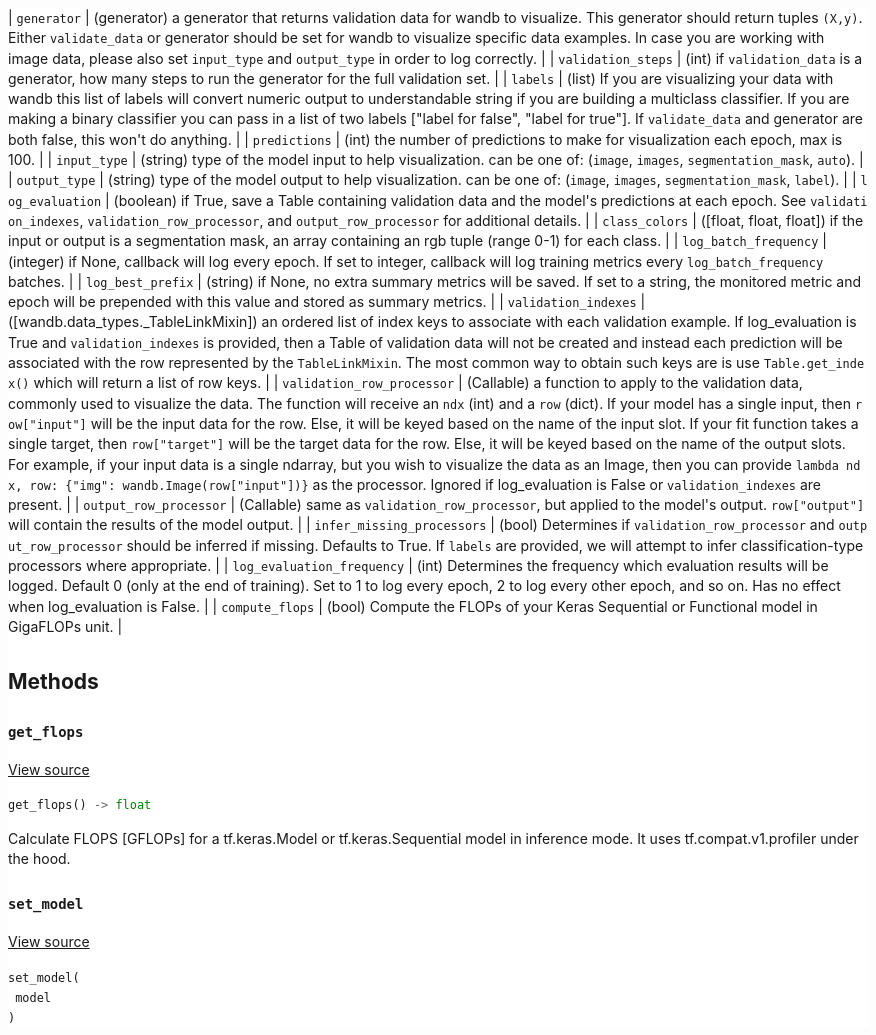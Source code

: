 | `generator` | (generator) a generator that returns validation data for wandb to visualize. This generator should return tuples `(X,y)`. Either `validate_data` or generator should be set for wandb to visualize specific data examples. In case you are working with image data, please also set `input_type` and `output_type` in order to log correctly. |
| `validation_steps` | (int) if `validation_data` is a generator, how many steps to run the generator for the full validation set. |
| `labels` | (list) If you are visualizing your data with wandb this list of labels will convert numeric output to understandable string if you are building a multiclass classifier. If you are making a binary classifier you can pass in a list of two labels ["label for false", "label for true"]. If `validate_data` and generator are both false, this won't do anything. |
| `predictions` | (int) the number of predictions to make for visualization each epoch, max is 100. |
| `input_type` | (string) type of the model input to help visualization. can be one of: (`image`, `images`, `segmentation_mask`, `auto`). |
| `output_type` | (string) type of the model output to help visualization. can be one of: (`image`, `images`, `segmentation_mask`, `label`). |
| `log_evaluation` | (boolean) if True, save a Table containing validation data and the model's predictions at each epoch. See `validation_indexes`, `validation_row_processor`, and `output_row_processor` for additional details. |
| `class_colors` | ([float, float, float]) if the input or output is a segmentation mask, an array containing an rgb tuple (range 0-1) for each class. |
| `log_batch_frequency` | (integer) if None, callback will log every epoch. If set to integer, callback will log training metrics every `log_batch_frequency` batches. |
| `log_best_prefix` | (string) if None, no extra summary metrics will be saved. If set to a string, the monitored metric and epoch will be prepended with this value and stored as summary metrics. |
| `validation_indexes` | ([wandb.data_types._TableLinkMixin]) an ordered list of index keys to associate with each validation example. If log_evaluation is True and `validation_indexes` is provided, then a Table of validation data will not be created and instead each prediction will be associated with the row represented by the `TableLinkMixin`. The most common way to obtain such keys are is use `Table.get_index()` which will return a list of row keys. |
| `validation_row_processor` | (Callable) a function to apply to the validation data, commonly used to visualize the data. The function will receive an `ndx` (int) and a `row` (dict). If your model has a single input, then `row["input"]` will be the input data for the row. Else, it will be keyed based on the name of the input slot. If your fit function takes a single target, then `row["target"]` will be the target data for the row. Else, it will be keyed based on the name of the output slots. For example, if your input data is a single ndarray, but you wish to visualize the data as an Image, then you can provide `lambda ndx, row: {"img": wandb.Image(row["input"])}` as the processor. Ignored if log_evaluation is False or `validation_indexes` are present. |
| `output_row_processor` | (Callable) same as `validation_row_processor`, but applied to the model's output. `row["output"]` will contain the results of the model output. |
| `infer_missing_processors` | (bool) Determines if `validation_row_processor` and `output_row_processor` should be inferred if missing. Defaults to True. If `labels` are provided, we will attempt to infer classification-type processors where appropriate. |
| `log_evaluation_frequency` | (int) Determines the frequency which evaluation results will be logged. Default 0 (only at the end of training). Set to 1 to log every epoch, 2 to log every other epoch, and so on. Has no effect when log_evaluation is False. |
| `compute_flops` | (bool) Compute the FLOPs of your Keras Sequential or Functional model in GigaFLOPs unit. |



## Methods

### `get_flops`



[View source](https://www.github.com/wandb/client/tree/9f1a662d681e96387ebf650900aef8f19703b575/wandb/integration/keras/keras.py#L1043-L1089)

```python
get_flops() -> float
```

Calculate FLOPS [GFLOPs] for a tf.keras.Model or tf.keras.Sequential model
in inference mode. It uses tf.compat.v1.profiler under the hood.

### `set_model`



[View source](https://www.github.com/wandb/client/tree/9f1a662d681e96387ebf650900aef8f19703b575/wandb/integration/keras/keras.py#L554-L563)

```python
set_model(
 model
)
```
